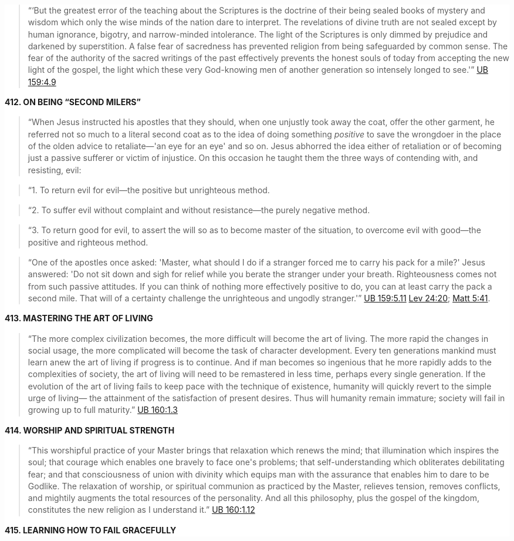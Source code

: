 > “‘But the greatest error of the teaching about the Scriptures is the doctrine of their being sealed books of mystery and wisdom which only the wise minds of the nation dare to interpret. The revelations of divine truth are not sealed except by human ignorance, bigotry, and narrow-minded intolerance. The light of the Scriptures is only dimmed by prejudice and darkened by superstition. A false fear of sacredness has prevented religion from being safeguarded by common sense. The fear of the authority of the sacred writings of the past effectively prevents the honest souls of today from accepting the new light of the gospel, the light which these very God-knowing men of another generation so intensely longed to see.'” [UB 159:4.9](/en/The_Urantia_Book/159#p4_9)

**412. ON BEING “SECOND MILERS”**

> “When Jesus instructed his apostles that they should, when one unjustly took away the coat, offer the other garment, he referred not so much to a literal second coat as to the idea of doing something _positive_ to save the wrongdoer in the place of the olden advice to retaliate—'an eye for an eye' and so on. Jesus abhorred the idea either of retaliation or of becoming just a passive sufferer or victim of injustice. On this occasion he taught them the three ways of contending with, and resisting, evil:

> “1. To return evil for evil—the positive but unrighteous method.

> “2. To suffer evil without complaint and without resistance—the purely negative method.

> “3. To return good for evil, to assert the will so as to become master of the situation, to overcome evil with good—the positive and righteous method. 

> “One of the apostles once asked: 'Master, what should I do if a stranger forced me to carry his pack for a mile?' Jesus answered: 'Do not sit down and sigh for relief while you berate the stranger under your breath. Righteousness comes not from such passive attitudes. If you can think of nothing more effectively positive to do, you can at least carry the pack a second mile. That will of a certainty challenge the unrighteous and ungodly stranger.'” [UB 159:5.11](/en/The_Urantia_Book/159#p5_11) [Lev 24:20](/en/Bible/Leviticus/24#v20); [Matt 5:41](/en/Bible/Matthew/5#v41).

**413. MASTERING THE ART OF LIVING**

> “The more complex civilization becomes, the more difficult will become the art of living. The more rapid the changes in social usage, the more complicated will become the task of character development. Every ten generations mankind must learn anew the art of living if progress is to continue. And if man becomes so ingenious that he more rapidly adds to the complexities of society, the art of living will need to be remastered in less time, perhaps every single generation. If the evolution of the art of living fails to keep pace with the technique of existence, humanity will quickly revert to the simple urge of living— the attainment of the satisfaction of present desires. Thus will humanity remain immature; society will fail in growing up to full maturity.” [UB 160:1.3](/en/The_Urantia_Book/160#p1_3) 

**414. WORSHIP AND SPIRITUAL STRENGTH**

> “This worshipful practice of your Master brings that relaxation which renews the mind; that illumination which inspires the soul; that courage which enables one bravely to face one's problems; that self-understanding which obliterates debilitating fear; and that consciousness of union with divinity which equips man with the assurance that enables him to dare to be Godlike. The relaxation of worship, or spiritual communion as practiced by the Master, relieves tension, removes conflicts, and mightily augments the total resources of the personality. And all this philosophy, plus the gospel of the kingdom, constitutes the new religion as I understand it.” [UB 160:1.12](/en/The_Urantia_Book/160#p1_12)

**415. LEARNING HOW TO FAIL GRACEFULLY**
